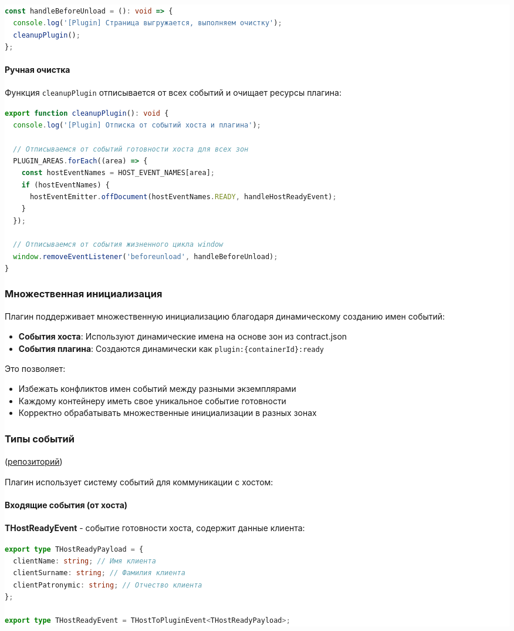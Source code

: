 ```typescript
const handleBeforeUnload = (): void => {
  console.log('[Plugin] Страница выгружается, выполняем очистку');
  cleanupPlugin();
};
```

#### Ручная очистка

Функция `cleanupPlugin` отписывается от всех событий и очищает ресурсы плагина:

```typescript
export function cleanupPlugin(): void {
  console.log('[Plugin] Отписка от событий хоста и плагина');

  // Отписываемся от событий готовности хоста для всех зон
  PLUGIN_AREAS.forEach((area) => {
    const hostEventNames = HOST_EVENT_NAMES[area];
    if (hostEventNames) {
      hostEventEmitter.offDocument(hostEventNames.READY, handleHostReadyEvent);
    }
  });

  // Отписываемся от события жизненного цикла window
  window.removeEventListener('beforeunload', handleBeforeUnload);
}
```

### Множественная инициализация

Плагин поддерживает множественную инициализацию благодаря динамическому созданию имен событий:

- **События хоста**: Используют динамические имена на основе зон из contract.json
- **События плагина**: Создаются динамически как `plugin:{containerId}:ready`

Это позволяет:

- Избежать конфликтов имен событий между разными экземплярами
- Каждому контейнеру иметь свое уникальное событие готовности
- Корректно обрабатывать множественные инициализации в разных зонах

### Типы событий

([репозиторий](https://gitlab.yclients.tech/platform/plugins/yclients/example-plugin/frontend/-/blob/master/apps/timetable-record-client-name/src/types/events.ts))

Плагин использует систему событий для коммуникации с хостом:

#### Входящие события (от хоста)

**THostReadyEvent** - событие готовности хоста, содержит данные клиента:

```typescript
export type THostReadyPayload = {
  clientName: string; // Имя клиента
  clientSurname: string; // Фамилия клиента
  clientPatronymic: string; // Отчество клиента
};

export type THostReadyEvent = THostToPluginEvent<THostReadyPayload>;
```
